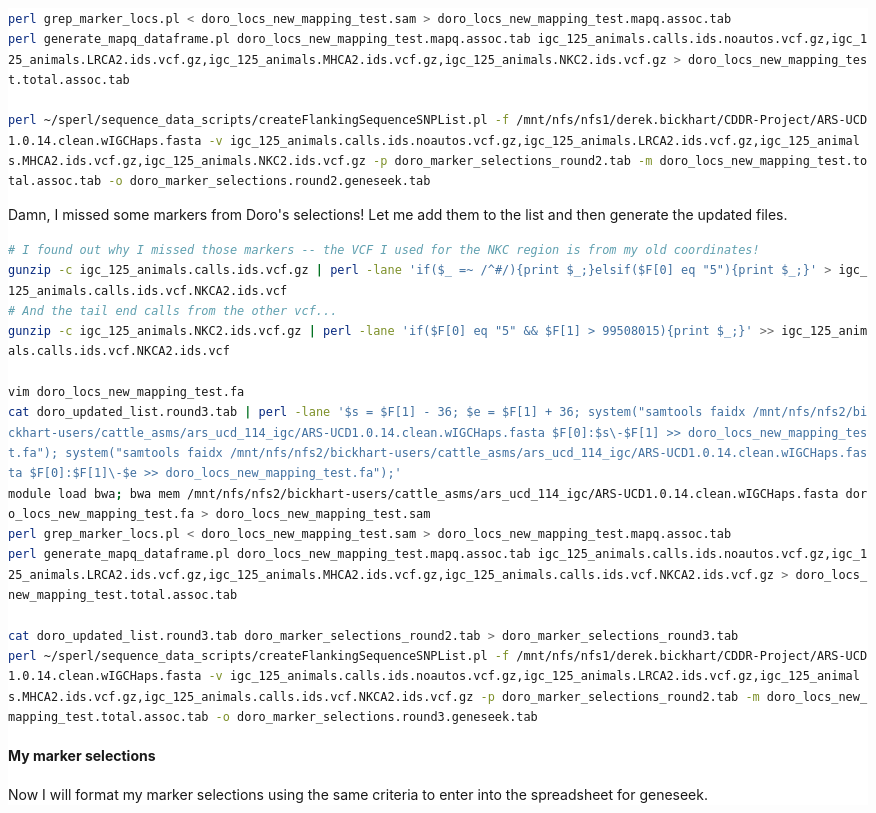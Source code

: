 ```bash
perl grep_marker_locs.pl < doro_locs_new_mapping_test.sam > doro_locs_new_mapping_test.mapq.assoc.tab
perl generate_mapq_dataframe.pl doro_locs_new_mapping_test.mapq.assoc.tab igc_125_animals.calls.ids.noautos.vcf.gz,igc_125_animals.LRCA2.ids.vcf.gz,igc_125_animals.MHCA2.ids.vcf.gz,igc_125_animals.NKC2.ids.vcf.gz > doro_locs_new_mapping_test.total.assoc.tab

perl ~/sperl/sequence_data_scripts/createFlankingSequenceSNPList.pl -f /mnt/nfs/nfs1/derek.bickhart/CDDR-Project/ARS-UCD1.0.14.clean.wIGCHaps.fasta -v igc_125_animals.calls.ids.noautos.vcf.gz,igc_125_animals.LRCA2.ids.vcf.gz,igc_125_animals.MHCA2.ids.vcf.gz,igc_125_animals.NKC2.ids.vcf.gz -p doro_marker_selections_round2.tab -m doro_locs_new_mapping_test.total.assoc.tab -o doro_marker_selections.round2.geneseek.tab
```

Damn, I missed some markers from Doro's selections! Let me add them to the list and then generate the updated files.

```bash
# I found out why I missed those markers -- the VCF I used for the NKC region is from my old coordinates!
gunzip -c igc_125_animals.calls.ids.vcf.gz | perl -lane 'if($_ =~ /^#/){print $_;}elsif($F[0] eq "5"){print $_;}' > igc_125_animals.calls.ids.vcf.NKCA2.ids.vcf
# And the tail end calls from the other vcf...
gunzip -c igc_125_animals.NKC2.ids.vcf.gz | perl -lane 'if($F[0] eq "5" && $F[1] > 99508015){print $_;}' >> igc_125_animals.calls.ids.vcf.NKCA2.ids.vcf

vim doro_locs_new_mapping_test.fa
cat doro_updated_list.round3.tab | perl -lane '$s = $F[1] - 36; $e = $F[1] + 36; system("samtools faidx /mnt/nfs/nfs2/bickhart-users/cattle_asms/ars_ucd_114_igc/ARS-UCD1.0.14.clean.wIGCHaps.fasta $F[0]:$s\-$F[1] >> doro_locs_new_mapping_test.fa"); system("samtools faidx /mnt/nfs/nfs2/bickhart-users/cattle_asms/ars_ucd_114_igc/ARS-UCD1.0.14.clean.wIGCHaps.fasta $F[0]:$F[1]\-$e >> doro_locs_new_mapping_test.fa");'
module load bwa; bwa mem /mnt/nfs/nfs2/bickhart-users/cattle_asms/ars_ucd_114_igc/ARS-UCD1.0.14.clean.wIGCHaps.fasta doro_locs_new_mapping_test.fa > doro_locs_new_mapping_test.sam
perl grep_marker_locs.pl < doro_locs_new_mapping_test.sam > doro_locs_new_mapping_test.mapq.assoc.tab
perl generate_mapq_dataframe.pl doro_locs_new_mapping_test.mapq.assoc.tab igc_125_animals.calls.ids.noautos.vcf.gz,igc_125_animals.LRCA2.ids.vcf.gz,igc_125_animals.MHCA2.ids.vcf.gz,igc_125_animals.calls.ids.vcf.NKCA2.ids.vcf.gz > doro_locs_new_mapping_test.total.assoc.tab

cat doro_updated_list.round3.tab doro_marker_selections_round2.tab > doro_marker_selections_round3.tab
perl ~/sperl/sequence_data_scripts/createFlankingSequenceSNPList.pl -f /mnt/nfs/nfs1/derek.bickhart/CDDR-Project/ARS-UCD1.0.14.clean.wIGCHaps.fasta -v igc_125_animals.calls.ids.noautos.vcf.gz,igc_125_animals.LRCA2.ids.vcf.gz,igc_125_animals.MHCA2.ids.vcf.gz,igc_125_animals.calls.ids.vcf.NKCA2.ids.vcf.gz -p doro_marker_selections_round2.tab -m doro_locs_new_mapping_test.total.assoc.tab -o doro_marker_selections.round3.geneseek.tab
```

#### My marker selections

Now I will format my marker selections using the same criteria to enter into the spreadsheet for geneseek.
